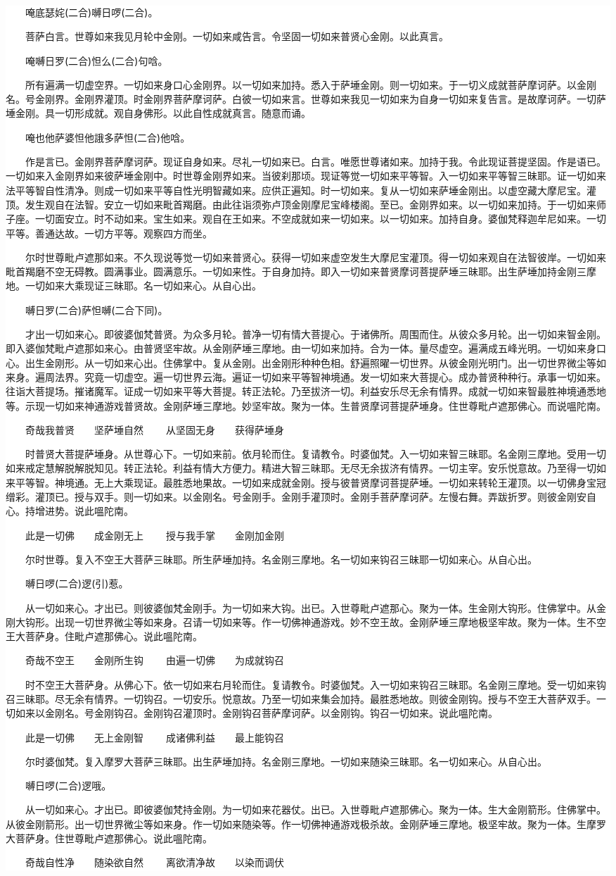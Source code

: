 　　唵底瑟姹(二合)嚩日啰(二合)。

　　菩萨白言。世尊如来我见月轮中金刚。一切如来咸告言。令坚固一切如来普贤心金刚。以此真言。

　　唵嚩日罗(二合)怛么(二合)句唅。

　　所有遍满一切虚空界。一切如来身口心金刚界。以一切如来加持。悉入于萨埵金刚。则一切如来。于一切义成就菩萨摩诃萨。以金刚名。号金刚界。金刚界灌顶。时金刚界菩萨摩诃萨。白彼一切如来言。世尊如来我见一切如来为自身一切如来复告言。是故摩诃萨。一切萨埵金刚。具一切形成就。观自身佛形。以此自性成就真言。随意而诵。

　　唵也他萨婆怛他誐多萨怛(二合)他唅。

　　作是言已。金刚界菩萨摩诃萨。现证自身如来。尽礼一切如来已。白言。唯愿世尊诸如来。加持于我。令此现证菩提坚固。作是语已。一切如来入金刚界如来彼萨埵金刚中。时世尊金刚界如来。当彼刹那顷。现证等觉一切如来平等智。入一切如来平等智三昧耶。证一切如来法平等智自性清净。则成一切如来平等自性光明智藏如来。应供正遍知。时一切如来。复从一切如来萨埵金刚出。以虚空藏大摩尼宝。灌顶。发生观自在法智。安立一切如来毗首羯磨。由此往诣须弥卢顶金刚摩尼宝峰楼阁。至已。金刚界如来。以一切如来加持。于一切如来师子座。一切面安立。时不动如来。宝生如来。观自在王如来。不空成就如来一切如来。以一切如来。加持自身。婆伽梵释迦牟尼如来。一切平等。善通达故。一切方平等。观察四方而坐。

　　尔时世尊毗卢遮那如来。不久现说等觉一切如来普贤心。获得一切如来虚空发生大摩尼宝灌顶。得一切如来观自在法智彼岸。一切如来毗首羯磨不空无碍教。圆满事业。圆满意乐。一切如来性。于自身加持。即入一切如来普贤摩诃菩提萨埵三昧耶。出生萨埵加持金刚三摩地。一切如来大乘现证三昧耶。名一切如来心。从自心出。

　　嚩日罗(二合)萨怛嚩(二合下同)。

　　才出一切如来心。即彼婆伽梵普贤。为众多月轮。普净一切有情大菩提心。于诸佛所。周围而住。从彼众多月轮。出一切如来智金刚。即入婆伽梵毗卢遮那如来心。由普贤坚牢故。从金刚萨埵三摩地。由一切如来加持。合为一体。量尽虚空。遍满成五峰光明。一切如来身口心。出生金刚形。从一切如来心出。住佛掌中。复从金刚。出金刚形种种色相。舒遍照曜一切世界。从彼金刚光明门。出一切世界微尘等如来身。遍周法界。究竟一切虚空。遍一切世界云海。遍证一切如来平等智神境通。发一切如来大菩提心。成办普贤种种行。承事一切如来。往诣大菩提场。摧诸魔军。证成一切如来平等大菩提。转正法轮。乃至拔济一切。利益安乐尽无余有情界。成就一切如来智最胜神境通悉地等。示现一切如来神通游戏普贤故。金刚萨埵三摩地。妙坚牢故。聚为一体。生普贤摩诃菩提萨埵身。住世尊毗卢遮那佛心。而说嗢陀南。

　　奇哉我普贤　　坚萨埵自然
　　从坚固无身　　获得萨埵身

　　时普贤大菩提萨埵身。从世尊心下。一切如来前。依月轮而住。复请教令。时婆伽梵。入一切如来智三昧耶。名金刚三摩地。受用一切如来戒定慧解脱解脱知见。转正法轮。利益有情大方便力。精进大智三昧耶。无尽无余拔济有情界。一切主宰。安乐悦意故。乃至得一切如来平等智。神境通。无上大乘现证。最胜悉地果故。一切如来成就金刚。授与彼普贤摩诃菩提萨埵。一切如来转轮王灌顶。以一切佛身宝冠缯彩。灌顶已。授与双手。则一切如来。以金刚名。号金刚手。金刚手灌顶时。金刚手菩萨摩诃萨。左慢右舞。弄跋折罗。则彼金刚安自心。持增进势。说此嗢陀南。

　　此是一切佛　　成金刚无上
　　授与我手掌　　金刚加金刚

　　尔时世尊。复入不空王大菩萨三昧耶。所生萨埵加持。名金刚三摩地。名一切如来钩召三昧耶一切如来心。从自心出。

　　嚩日啰(二合)逻(引)惹。

　　从一切如来心。才出已。则彼婆伽梵金刚手。为一切如来大钩。出已。入世尊毗卢遮那心。聚为一体。生金刚大钩形。住佛掌中。从金刚大钩形。出现一切世界微尘等如来身。召请一切如来等。作一切佛神通游戏。妙不空王故。金刚萨埵三摩地极坚牢故。聚为一体。生不空王大菩萨身。住毗卢遮那佛心。说此嗢陀南。

　　奇哉不空王　　金刚所生钩
　　由遍一切佛　　为成就钩召

　　时不空王大菩萨身。从佛心下。依一切如来右月轮而住。复请教令。时婆伽梵。入一切如来钩召三昧耶。名金刚三摩地。受一切如来钩召三昧耶。尽无余有情界。一切钩召。一切安乐。悦意故。乃至一切如来集会加持。最胜悉地故。则彼金刚钩。授与不空王大菩萨双手。一切如来以金刚名。号金刚钩召。金刚钩召灌顶时。金刚钩召菩萨摩诃萨。以金刚钩。钩召一切如来。说此嗢陀南。

　　此是一切佛　　无上金刚智
　　成诸佛利益　　最上能钩召

　　尔时婆伽梵。复入摩罗大菩萨三昧耶。出生萨埵加持。名金刚三摩地。一切如来随染三昧耶。名一切如来心。从自心出。

　　嚩日啰(二合)逻哦。

　　从一切如来心。才出已。即彼婆伽梵持金刚。为一切如来花器仗。出已。入世尊毗卢遮那佛心。聚为一体。生大金刚箭形。住佛掌中。从彼金刚箭形。出一切世界微尘等如来身。作一切如来随染等。作一切佛神通游戏极杀故。金刚萨埵三摩地。极坚牢故。聚为一体。生摩罗大菩萨身。住世尊毗卢遮那佛心。说此嗢陀南。

　　奇哉自性净　　随染欲自然
　　离欲清净故　　以染而调伏
